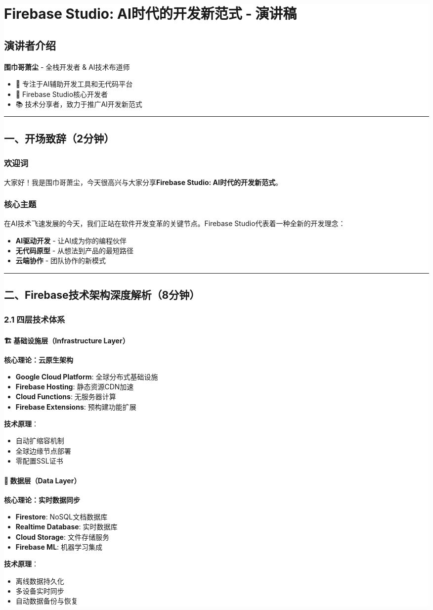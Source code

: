 
# Firebase Studio: AI时代的开发新范式 - 演讲稿

## 演讲者介绍
**围巾哥萧尘** - 全栈开发者 & AI技术布道师
- 🎯 专注于AI辅助开发工具和无代码平台
- 🚀 Firebase Studio核心开发者
- 📚 技术分享者，致力于推广AI开发新范式

---

## 一、开场致辞（2分钟）

### 欢迎词
大家好！我是围巾哥萧尘，今天很高兴与大家分享**Firebase Studio: AI时代的开发新范式**。

### 核心主题
在AI技术飞速发展的今天，我们正站在软件开发变革的关键节点。Firebase Studio代表着一种全新的开发理念：
- **AI驱动开发** - 让AI成为你的编程伙伴
- **无代码原型** - 从想法到产品的最短路径
- **云端协作** - 团队协作的新模式

---

## 二、Firebase技术架构深度解析（8分钟）

### 2.1 四层技术体系

#### 🏗️ 基础设施层（Infrastructure Layer）
**核心理论：云原生架构**
- **Google Cloud Platform**: 全球分布式基础设施
- **Firebase Hosting**: 静态资源CDN加速
- **Cloud Functions**: 无服务器计算
- **Firebase Extensions**: 预构建功能扩展

**技术原理**：
- 自动扩缩容机制
- 全球边缘节点部署
- 零配置SSL证书

#### 💾 数据层（Data Layer）
**核心理论：实时数据同步**
- **Firestore**: NoSQL文档数据库
- **Realtime Database**: 实时数据库
- **Cloud Storage**: 文件存储服务
- **Firebase ML**: 机器学习集成

**技术原理**：
- 离线数据持久化
- 多设备实时同步
- 自动数据备份与恢复
